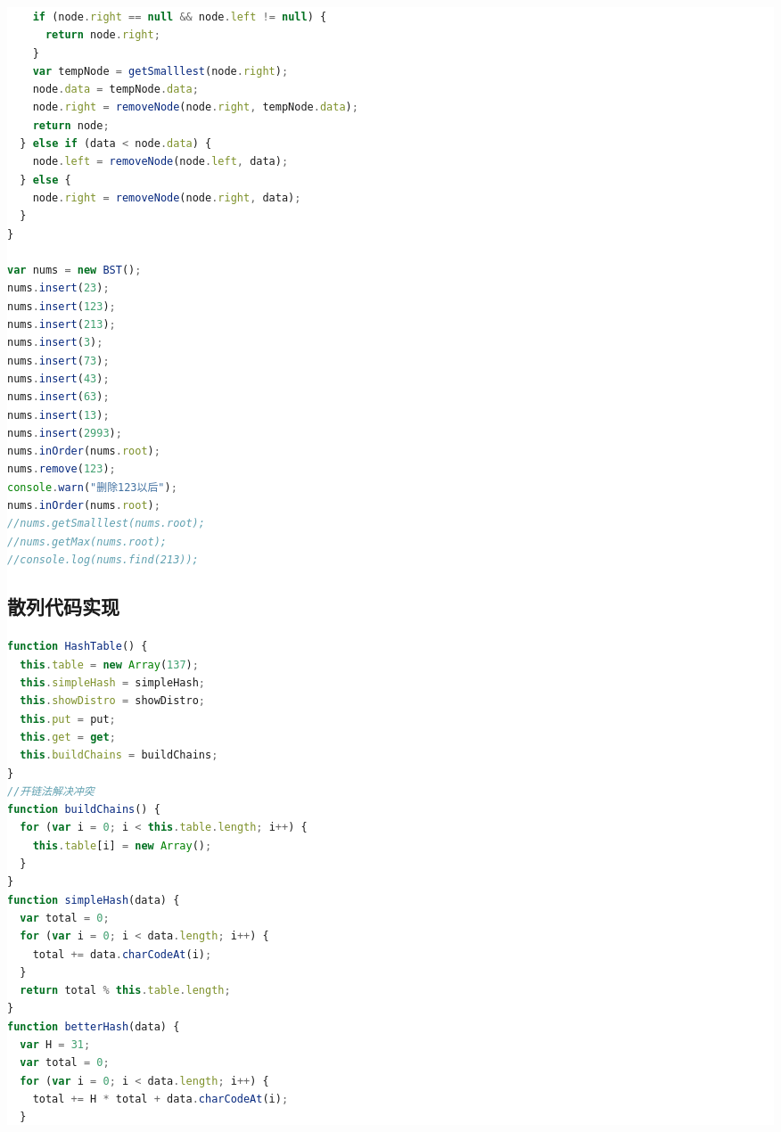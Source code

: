 ```javascript
    if (node.right == null && node.left != null) {
      return node.right;
    }
    var tempNode = getSmalllest(node.right);
    node.data = tempNode.data;
    node.right = removeNode(node.right, tempNode.data);
    return node;
  } else if (data < node.data) {
    node.left = removeNode(node.left, data);
  } else {
    node.right = removeNode(node.right, data);
  }
}

var nums = new BST();
nums.insert(23);
nums.insert(123);
nums.insert(213);
nums.insert(3);
nums.insert(73);
nums.insert(43);
nums.insert(63);
nums.insert(13);
nums.insert(2993);
nums.inOrder(nums.root);
nums.remove(123);
console.warn("删除123以后");
nums.inOrder(nums.root);
//nums.getSmalllest(nums.root);
//nums.getMax(nums.root);
//console.log(nums.find(213));
```

## 散列代码实现

```javascript
function HashTable() {
  this.table = new Array(137);
  this.simpleHash = simpleHash;
  this.showDistro = showDistro;
  this.put = put;
  this.get = get;
  this.buildChains = buildChains;
}
//开链法解决冲突
function buildChains() {
  for (var i = 0; i < this.table.length; i++) {
    this.table[i] = new Array();
  }
}
function simpleHash(data) {
  var total = 0;
  for (var i = 0; i < data.length; i++) {
    total += data.charCodeAt(i);
  }
  return total % this.table.length;
}
function betterHash(data) {
  var H = 31;
  var total = 0;
  for (var i = 0; i < data.length; i++) {
    total += H * total + data.charCodeAt(i);
  }
```